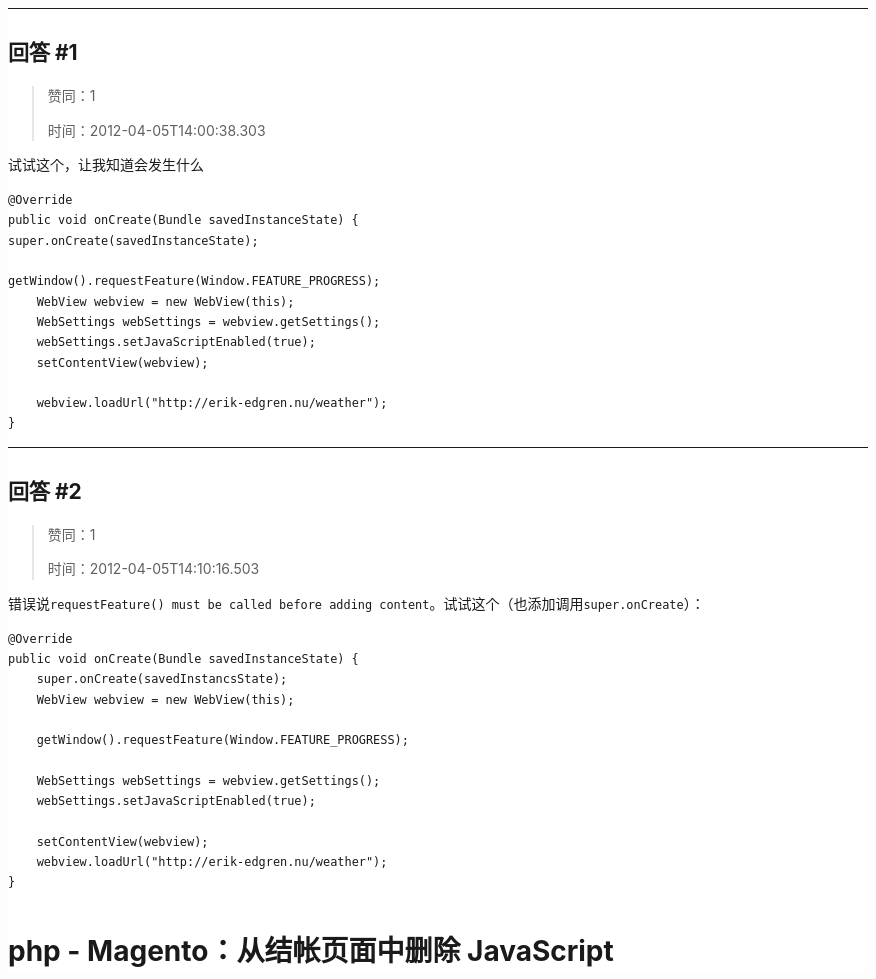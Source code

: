 * * *

## 回答 #1

> 赞同：1
> 
> 时间：2012-04-05T14:00:38.303

试试这个，让我知道会发生什么

```
@Override
public void onCreate(Bundle savedInstanceState) {
super.onCreate(savedInstanceState);

getWindow().requestFeature(Window.FEATURE_PROGRESS);
    WebView webview = new WebView(this);
    WebSettings webSettings = webview.getSettings();
    webSettings.setJavaScriptEnabled(true);
    setContentView(webview);

    webview.loadUrl("http://erik-edgren.nu/weather");
} 
```

* * *

## 回答 #2

> 赞同：1
> 
> 时间：2012-04-05T14:10:16.503

错误说`requestFeature() must be called before adding content`。试试这个（也添加调用`super.onCreate`）：

```
@Override
public void onCreate(Bundle savedInstanceState) {
    super.onCreate(savedInstancsState);
    WebView webview = new WebView(this);

    getWindow().requestFeature(Window.FEATURE_PROGRESS);

    WebSettings webSettings = webview.getSettings();
    webSettings.setJavaScriptEnabled(true);

    setContentView(webview);
    webview.loadUrl("http://erik-edgren.nu/weather");
} 
```

# php - Magento：从结帐页面中删除 JavaScript
